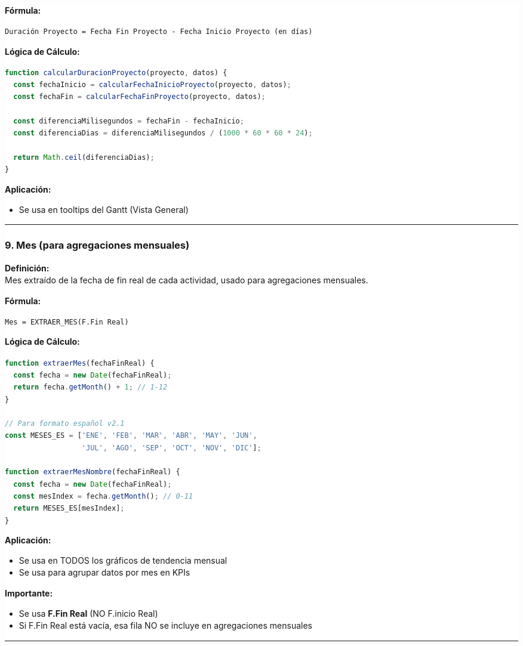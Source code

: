 **Fórmula:**
```
Duración Proyecto = Fecha Fin Proyecto - Fecha Inicio Proyecto (en días)
```

**Lógica de Cálculo:**
```javascript
function calcularDuracionProyecto(proyecto, datos) {
  const fechaInicio = calcularFechaInicioProyecto(proyecto, datos);
  const fechaFin = calcularFechaFinProyecto(proyecto, datos);
  
  const diferenciaMilisegundos = fechaFin - fechaInicio;
  const diferenciaDias = diferenciaMilisegundos / (1000 * 60 * 60 * 24);
  
  return Math.ceil(diferenciaDias);
}
```

**Aplicación:**
- Se usa en tooltips del Gantt (Vista General)

---

### **9. Mes (para agregaciones mensuales)**

**Definición:**  
Mes extraído de la fecha de fin real de cada actividad, usado para agregaciones mensuales.

**Fórmula:**
```
Mes = EXTRAER_MES(F.Fin Real)
```

**Lógica de Cálculo:**
```javascript
function extraerMes(fechaFinReal) {
  const fecha = new Date(fechaFinReal);
  return fecha.getMonth() + 1; // 1-12
}

// Para formato español v2.1
const MESES_ES = ['ENE', 'FEB', 'MAR', 'ABR', 'MAY', 'JUN', 
                  'JUL', 'AGO', 'SEP', 'OCT', 'NOV', 'DIC'];

function extraerMesNombre(fechaFinReal) {
  const fecha = new Date(fechaFinReal);
  const mesIndex = fecha.getMonth(); // 0-11
  return MESES_ES[mesIndex];
}
```

**Aplicación:**
- Se usa en TODOS los gráficos de tendencia mensual
- Se usa para agrupar datos por mes en KPIs

**Importante:**
- Se usa **F.Fin Real** (NO F.inicio Real)
- Si F.Fin Real está vacía, esa fila NO se incluye en agregaciones mensuales

---
